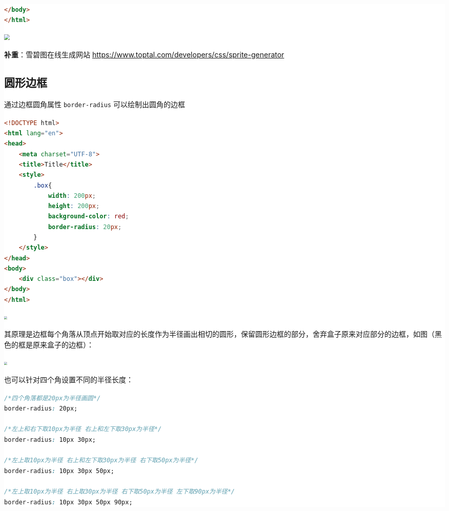 ```html
</body>
</html>
```

<img src="/static/img/CSS专题/雪碧图技术5.png" style="zoom:67%;" /> 

**补重**：雪碧图在线生成网站 https://www.toptal.com/developers/css/sprite-generator

## **圆形边框**

 通过边框圆角属性 `border-radius` 可以绘制出圆角的边框

```html
<!DOCTYPE html>
<html lang="en">
<head>
    <meta charset="UTF-8">
    <title>Title</title>
    <style>
        .box{
            width: 200px;
            height: 200px;
            background-color: red;
            border-radius: 20px;
        }
    </style>
</head>
<body>
    <div class="box"></div>
</body>
</html>
```

<img src="/static/img/CSS专题/边框圆角1.png" style="zoom:40%;" /> 

其原理是边框每个角落从顶点开始取对应的长度作为半径画出相切的圆形，保留圆形边框的部分，舍弃盒子原来对应部分的边框，如图（黑色的框是原来盒子的边框）：

<img src="/static/img/CSS专题/边框圆角2.png" style="zoom:40%;" /> 

也可以针对四个角设置不同的半径长度：

```css
/*四个角落都是20px为半径画圆*/
border-radius: 20px;

/*左上和右下取10px为半径 右上和左下取30px为半径*/
border-radius: 10px 30px;

/*左上取10px为半径 右上和左下取30px为半径 右下取50px为半径*/
border-radius: 10px 30px 50px;

/*左上取10px为半径 右上取30px为半径 右下取50px为半径 左下取90px为半径*/
border-radius: 10px 30px 50px 90px;
```
